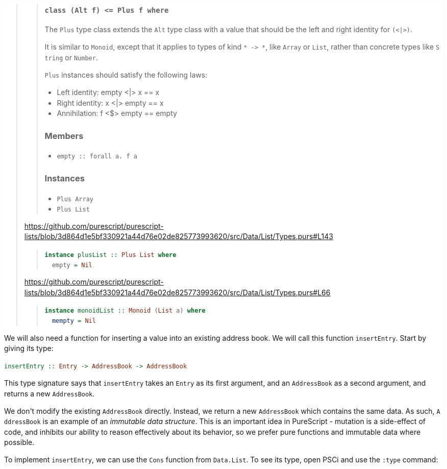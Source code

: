 > > ### `class (Alt f) <= Plus f where`
> > The `Plus` type class extends the `Alt` type class with a value that should be the left and right identity for `(<|>)`.
> >
> > It is similar to `Monoid`, except that it applies to types of kind `* -> *`, like `Array` or `List`, rather than concrete types like `String` or `Number`.
> >
> > `Plus` instances should satisfy the following laws:
> >
> >  + Left identity: empty <|> x == x
> >  + Right identity: x <|> empty == x
> >  + Annihilation: f <$> empty == empty
> >
> > ### Members
> >
> >  + `empty :: forall a. f a`
> >
> > ### Instances
> >
> >  + `Plus Array`
> >  + `Plus List`
>
> https://github.com/purescript/purescript-lists/blob/3d864d1e5bf330921a44d76e02de825773993620/src/Data/List/Types.purs#L143
>
> > ```purescript
> > instance plusList :: Plus List where
> >   empty = Nil
> > ```
>
> https://github.com/purescript/purescript-lists/blob/3d864d1e5bf330921a44d76e02de825773993620/src/Data/List/Types.purs#L66
>
> > ```purescript
> > instance monoidList :: Monoid (List a) where
> >   mempty = Nil
> > ```

We will also need a function for inserting a value into an existing address book. We will call this function `insertEntry`. Start by giving its type:

```haskell
insertEntry :: Entry -> AddressBook -> AddressBook
```

This type signature says that `insertEntry` takes an `Entry` as its first argument, and an `AddressBook` as a second argument, and returns a new `AddressBook`.

We don't modify the existing `AddressBook` directly. Instead, we return a new `AddressBook` which contains the same data. As such, `AddressBook` is an example of an _immutable data structure_. This is an important idea in PureScript - mutation is a side-effect of code, and inhibits our ability to reason effectively about its behavior, so we prefer pure functions and immutable data where possible.

To implement `insertEntry`, we can use the `Cons` function from `Data.List`. To see its type, open PSCi and use the `:type` command:
